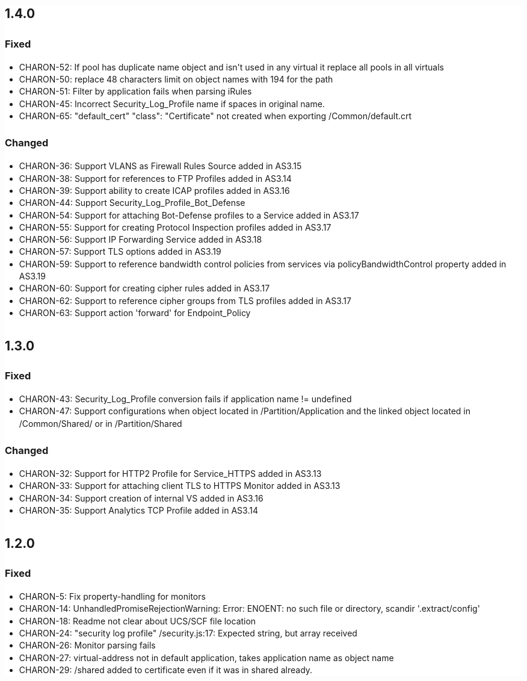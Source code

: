 ## 1.4.0

### Fixed
- CHARON-52: If pool has duplicate name object and isn't used in any virtual it replace all pools in all virtuals
- CHARON-50: replace 48 characters limit on object names with 194 for the path
- CHARON-51: Filter by application fails when parsing iRules
- CHARON-45: Incorrect Security_Log_Profile name if spaces in original name.
- CHARON-65: "default_cert" "class": "Certificate" not created when exporting /Common/default.crt

### Changed
- CHARON-36: Support VLANS as Firewall Rules Source added in AS3.15
- CHARON-38: Support for references to FTP Profiles added in AS3.14
- CHARON-39: Support ability to create ICAP profiles added in AS3.16
- CHARON-44: Support Security_Log_Profile_Bot_Defense
- CHARON-54: Support for attaching Bot-Defense profiles to a Service added in AS3.17
- CHARON-55: Support for creating Protocol Inspection profiles added in AS3.17
- CHARON-56: Support IP Forwarding Service added in AS3.18
- CHARON-57: Support TLS options added in AS3.19
- CHARON-59: Support to reference bandwidth control policies from services via policyBandwidthControl property added in AS3.19
- CHARON-60: Support for creating cipher rules added in AS3.17
- CHARON-62: Support to reference cipher groups from TLS profiles added in AS3.17
- CHARON-63: Support action 'forward' for Endpoint_Policy

## 1.3.0

### Fixed
- CHARON-43: Security_Log_Profile conversion fails if application name != undefined
- CHARON-47: Support configurations when object located in /Partition/Application and the linked object located in /Common/Shared/ or in /Partition/Shared

### Changed
- CHARON-32: Support for HTTP2 Profile for Service_HTTPS added in AS3.13
- CHARON-33: Support for attaching client TLS to HTTPS Monitor added in AS3.13
- CHARON-34: Support creation of internal VS added in AS3.16
- CHARON-35: Support Analytics TCP Profile added in AS3.14

## 1.2.0

### Fixed
- CHARON-5: Fix property-handling for monitors
- CHARON-14: UnhandledPromiseRejectionWarning: Error: ENOENT: no such file or directory, scandir '.extract/config'
- CHARON-18: Readme not clear about UCS/SCF file location
- CHARON-24: "security log profile" /security.js:17: Expected string, but array received
- CHARON-26: Monitor parsing fails
- CHARON-27: virtual-address not in default application, takes application name as object name
- CHARON-29: /shared added to certificate even if it was in shared already.

